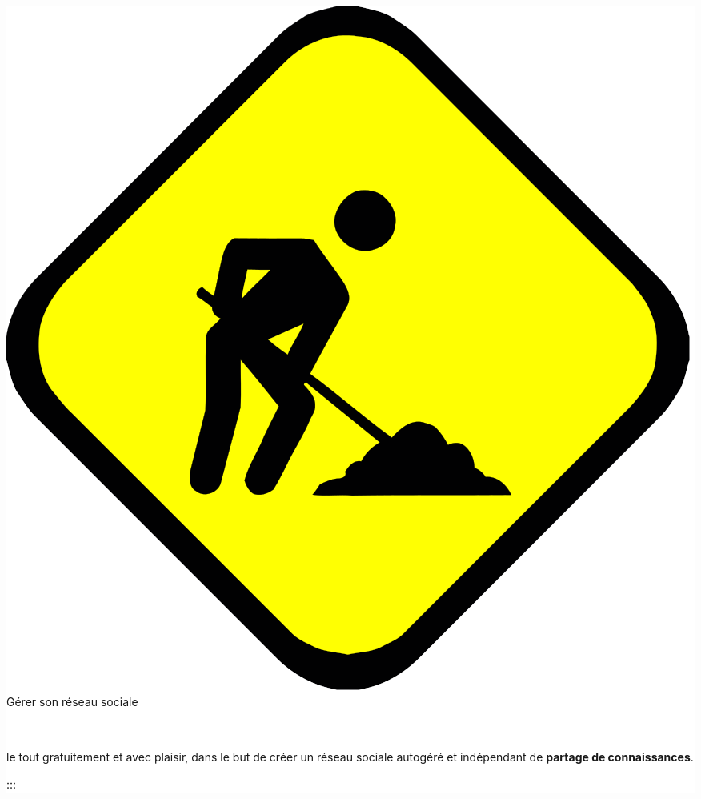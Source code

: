 ![flag alt >](_static/Svg_icons/Under_construction.svg) <span class="hovertext" data-hover="Explain ">Gérer son réseau sociale </span> <br>

    
<br>

le tout gratuitement et avec plaisir, dans le but de créer un réseau sociale autogéré et indépendant de <strong>partage de connaissances</strong>.  


:::
